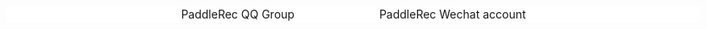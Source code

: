 <p align="center">PaddleRec QQ Group&#8194;&#8194;&#8194;&#8194;&#8194;&#8194;&#8194;&#8194;&#8194;&#8194;&#8194;&#8194;&#8194;&#8194;&#8194;PaddleRec Wechat account</p>
